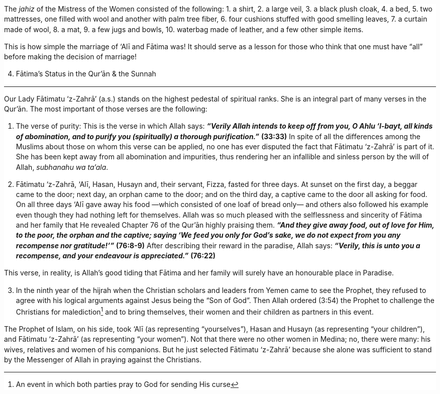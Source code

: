 The *jahiz* of the Mistress of the Women consisted of the following: 1.
a shirt, 2. a large veil, 3. a black plush cloak, 4. a bed, 5. two
mattresses, one filled with wool and another with palm tree fiber, 6.
four cushions stuffed with good smelling leaves, 7. a curtain made of
wool, 8. a mat, 9. a few jugs and bowls, 10. waterbag made of leather,
and a few other simple items.

This is how simple the marriage of ‘Alī and Fātima was! It should serve
as a lesson for those who think that one must have “all” before making
the decision of marriage!

4. Fātima’s Status in the Qur’ān & the Sunnah
---------------------------------------------

Our Lady Fātimatu ‘z-Zahrā’ (a.s.) stands on the highest pedestal of
spiritual ranks. She is an integral part of many verses in the Qur’ān.
The most important of those verses are the following:

1. The verse of purity: This is the verse in which Allah says:
***“Verily Allah intends to keep off from you, O Ahlu ‘l-bayt, all kinds
of abomination, and to purify you (spiritually) a thorough
purification.”*** **(33:33)** In spite of all the differences among the
Muslims about those on whom this verse can be applied, no one has ever
disputed the fact that Fātimatu ‘z-Zahrā’ is part of it. She has been
kept away from all abomination and impurities, thus rendering her an
infallible and sinless person by the will of Allah, *subhanahu wa
ta’ala*.

2. Fātimatu ‘z-Zahrā, ‘Alī, Hasan, Husayn and, their servant, Fizza,
fasted for three days. At sunset on the first day, a beggar came to the
door; next day, an orphan came to the door; and on the third day, a
captive came to the door all asking for food. On all three days ‘Alī
gave away his food —which consisted of one loaf of bread only— and
others also followed his example even though they had nothing left for
themselves. Allah was so much pleased with the selflessness and
sincerity of Fātima and her family that He revealed Chapter 76 of the
Qur’ān highly praising them. ***“And they give away food, out of love
for Him, to the poor, the orphan and the captive; saying ‘We feed you
only for God’s sake, we do not expect from you any recompense nor
gratitude!’”*** **(76:8-9)** After describing their reward in the
paradise, Allah says: ***“Verily, this is unto you a recompense, and
your endeavour is appreciated.”*** **(76:22)**

This verse, in reality, is Allah’s good tiding that Fātima and her
family will surely have an honourable place in Paradise.

3. In the ninth year of the hijrah when the Christian scholars and
leaders from Yemen came to see the Prophet, they refused to agree with
his logical arguments against Jesus being the “Son of God”. Then Allah
ordered (3:54) the Prophet to challenge the Christians for
malediction[^1] and to bring themselves, their women and their children
as partners in this event.

The Prophet of Islam, on his side, took ‘Alī (as representing
“yourselves”), Hasan and Husayn (as representing “your children”), and
Fātimatu ‘z-Zahrā’ (as representing “your women”). Not that there were
no other women in Medina; no, there were many: his wives, relatives and
women of his companions. But he just selected Fātimatu ‘z-Zahrā’ because
she alone was sufficient to stand by the Messenger of Allah in praying
against the Christians.


[^1]: An event in which both parties pray to God for sending His curse